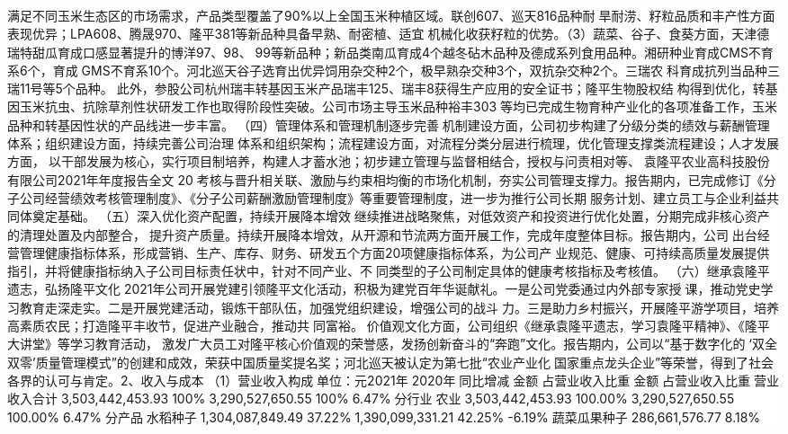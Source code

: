 满足不同玉米生态区的市场需求，产品类型覆盖了90%以上全国玉米种植区域。联创607、巡天816品种耐
旱耐涝、籽粒品质和丰产性方面表现优异；LPA608、腾晟970、隆平381等新品种具备早熟、耐密植、适宜
机械化收获籽粒的优势。（3）蔬菜、谷子、食葵方面，天津德瑞特甜瓜育成口感显著提升的博洋97、98、
99等新品种；新品类南瓜育成4个越冬砧木品种及德成系列食用品种。湘研种业育成CMS不育系6个，育成
GMS不育系10个。河北巡天谷子选育出优异饲用杂交种2个，极早熟杂交种3个，双抗杂交种2个。三瑞农
科育成抗列当品种三瑞11号等5个品种。
此外，参股公司杭州瑞丰转基因玉米产品瑞丰125、瑞丰8获得生产应用的安全证书；隆平生物股权结
构得到优化，转基因玉米抗虫、抗除草剂性状研发工作也取得阶段性突破。公司市场主导玉米品种裕丰303
等均已完成生物育种产业化的各项准备工作，玉米品种和转基因性状的产品线进一步丰富。
（四）管理体系和管理机制逐步完善
机制建设方面，公司初步构建了分级分类的绩效与薪酬管理体系；组织建设方面，持续完善公司治理
体系和组织架构；流程建设方面，对流程分类分层进行梳理，优化管理支撑类流程建设；人才发展方面，
以干部发展为核心，实行项目制培养，构建人才蓄水池；初步建立管理与监督相结合，授权与问责相对等、
袁隆平农业高科技股份有限公司2021年年度报告全文
20
考核与晋升相关联、激励与约束相均衡的市场化机制，夯实公司管理支撑力。报告期内，已完成修订《分
子公司经营绩效考核管理制度》、《分子公司薪酬激励管理制度》等重要管理制度，进一步为推行公司长期
服务计划、建立员工与企业利益共同体奠定基础。
（五）深入优化资产配置，持续开展降本增效
继续推进战略聚焦，对低效资产和投资进行优化处置，分期完成非核心资产的清理处置及内部整合，
提升资产质量。持续开展降本增效，从开源和节流两方面开展工作，完成年度整体目标。报告期内，公司
出台经营管理健康指标体系，形成营销、生产、库存、财务、研发五个方面20项健康指标体系，为公司产
业规范、健康、可持续高质量发展提供指引，并将健康指标纳入子公司目标责任状中，针对不同产业、不
同类型的子公司制定具体的健康考核指标及考核值。
（六）继承袁隆平遗志，弘扬隆平文化
2021年公司开展党建引领隆平文化活动，积极为建党百年华诞献礼。一是公司党委通过内外部专家授
课，推动党史学习教育走深走实。二是开展党建活动，锻炼干部队伍，加强党组织建设，增强公司的战斗
力。三是助力乡村振兴，开展隆平游学项目，培养高素质农民；打造隆平丰收节，促进产业融合，推动共
同富裕。
价值观文化方面，公司组织《继承袁隆平遗志，学习袁隆平精神》、《隆平大讲堂》等学习教育活动，
激发广大员工对隆平核心价值观的荣誉感，发扬创新奋斗的“奔跑”文化。报告期内，公司以“基于数字化的
‘双全双零’质量管理模式”的创建和成效，荣获中国质量奖提名奖；河北巡天被认定为第七批“农业产业化
国家重点龙头企业”等荣誉，得到了社会各界的认可与肯定。2、收入与成本
（1）营业收入构成
单位：元2021年
2020年
同比增减
金额
占营业收入比重
金额
占营业收入比重
营业收入合计
3,503,442,453.93
100%
3,290,527,650.55
100%
6.47%
分行业
农业
3,503,442,453.93
100.00%
3,290,527,650.55
100.00%
6.47%
分产品
水稻种子
1,304,087,849.49
37.22%
1,390,099,331.21
42.25%
-6.19%
蔬菜瓜果种子
286,661,576.77
8.18%